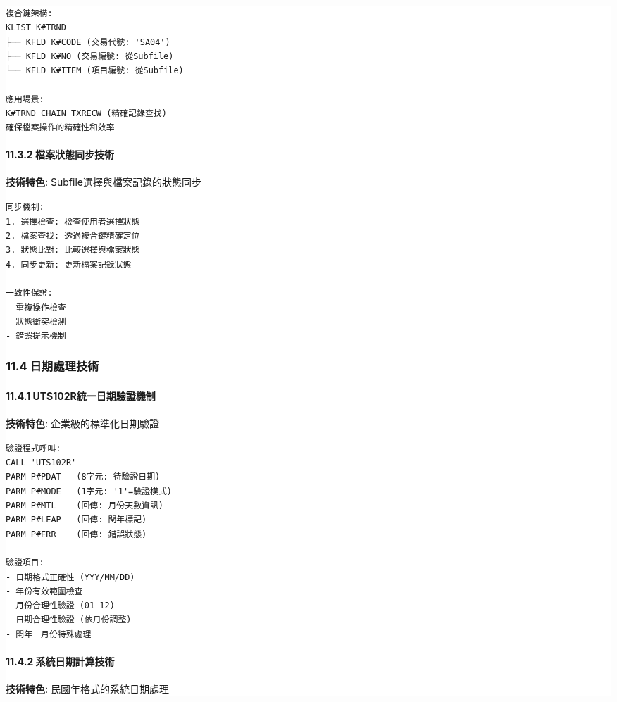 ```
複合鍵架構:
KLIST K#TRND
├── KFLD K#CODE (交易代號: 'SA04')
├── KFLD K#NO (交易編號: 從Subfile)
└── KFLD K#ITEM (項目編號: 從Subfile)

應用場景:
K#TRND CHAIN TXRECW (精確記錄查找)
確保檔案操作的精確性和效率
```

#### 11.3.2 檔案狀態同步技術
**技術特色**: Subfile選擇與檔案記錄的狀態同步

```
同步機制:
1. 選擇檢查: 檢查使用者選擇狀態
2. 檔案查找: 透過複合鍵精確定位
3. 狀態比對: 比較選擇與檔案狀態
4. 同步更新: 更新檔案記錄狀態

一致性保證:
- 重複操作檢查
- 狀態衝突檢測
- 錯誤提示機制
```

### 11.4 日期處理技術

#### 11.4.1 UTS102R統一日期驗證機制
**技術特色**: 企業級的標準化日期驗證

```
驗證程式呼叫:
CALL 'UTS102R'
PARM P#PDAT   (8字元: 待驗證日期)
PARM P#MODE   (1字元: '1'=驗證模式)
PARM P#MTL    (回傳: 月份天數資訊)
PARM P#LEAP   (回傳: 閏年標記)
PARM P#ERR    (回傳: 錯誤狀態)

驗證項目:
- 日期格式正確性 (YYY/MM/DD)
- 年份有效範圍檢查
- 月份合理性驗證 (01-12)
- 日期合理性驗證 (依月份調整)
- 閏年二月份特殊處理
```

#### 11.4.2 系統日期計算技術
**技術特色**: 民國年格式的系統日期處理
